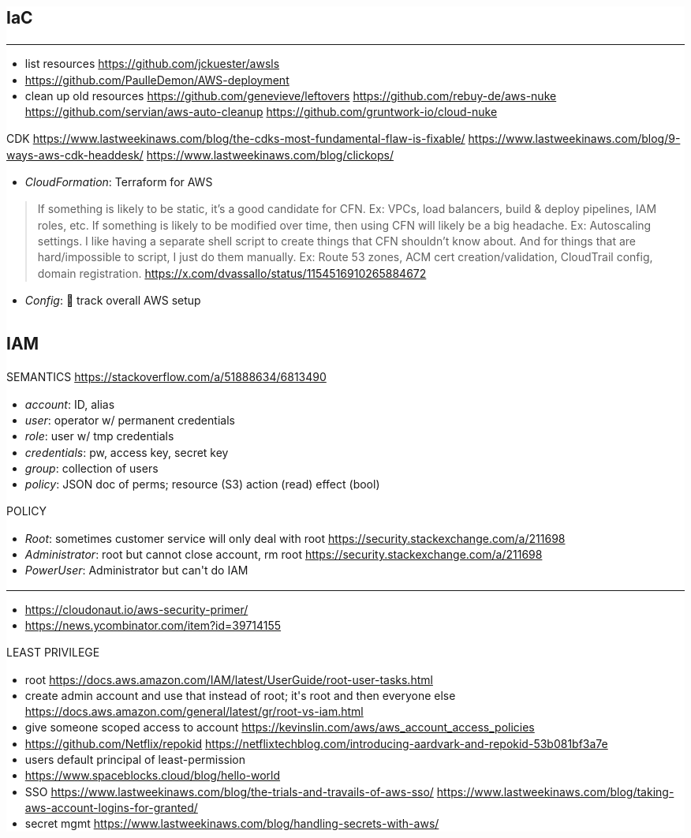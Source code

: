 
## IaC

---

* list resources https://github.com/jckuester/awsls
* https://github.com/PaulleDemon/AWS-deployment
* clean up old resources https://github.com/genevieve/leftovers https://github.com/rebuy-de/aws-nuke https://github.com/servian/aws-auto-cleanup https://github.com/gruntwork-io/cloud-nuke

CDK https://www.lastweekinaws.com/blog/the-cdks-most-fundamental-flaw-is-fixable/ https://www.lastweekinaws.com/blog/9-ways-aws-cdk-headdesk/
https://www.lastweekinaws.com/blog/clickops/
* _CloudFormation_: Terraform for AWS
> If something is likely to be static, it’s a good candidate for CFN. Ex: VPCs, load balancers, build & deploy pipelines, IAM roles, etc. If something is likely to be modified over time, then using CFN will likely be a big headache. Ex: Autoscaling settings. I like having a separate shell script to create things that CFN shouldn’t know about. And for things that are hard/impossible to script, I just do them manually. Ex: Route 53 zones, ACM cert creation/validation, CloudTrail config, domain registration. https://x.com/dvassallo/status/1154516910265884672
* _Config_: 🎯 track overall AWS setup

## IAM

SEMANTICS https://stackoverflow.com/a/51888634/6813490
* _account_: ID, alias
* _user_: operator w/ permanent credentials
* _role_: user w/ tmp credentials
* _credentials_: pw, access key, secret key
* _group_: collection of users
* _policy_: JSON doc of perms; resource (S3) action (read) effect (bool)

POLICY
* _Root_: sometimes customer service will only deal with root https://security.stackexchange.com/a/211698
* _Administrator_: root but cannot close account, rm root https://security.stackexchange.com/a/211698
* _PowerUser_: Administrator but can't do IAM

---

* https://cloudonaut.io/aws-security-primer/
* https://news.ycombinator.com/item?id=39714155

LEAST PRIVILEGE
* root https://docs.aws.amazon.com/IAM/latest/UserGuide/root-user-tasks.html
* create admin account and use that instead of root; it's root and then everyone else https://docs.aws.amazon.com/general/latest/gr/root-vs-iam.html
* give someone scoped access to account https://kevinslin.com/aws/aws_account_access_policies
* https://github.com/Netflix/repokid https://netflixtechblog.com/introducing-aardvark-and-repokid-53b081bf3a7e
* users default principal of least-permission
* https://www.spaceblocks.cloud/blog/hello-world
* SSO https://www.lastweekinaws.com/blog/the-trials-and-travails-of-aws-sso/ https://www.lastweekinaws.com/blog/taking-aws-account-logins-for-granted/
* secret mgmt https://www.lastweekinaws.com/blog/handling-secrets-with-aws/
